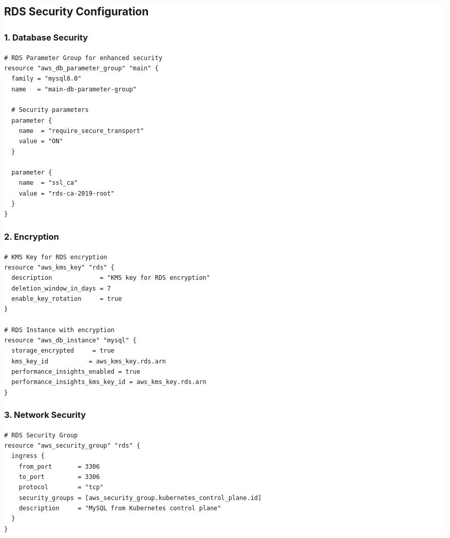 ```yaml
```

## RDS Security Configuration

### 1. Database Security

```hcl
# RDS Parameter Group for enhanced security
resource "aws_db_parameter_group" "main" {
  family = "mysql8.0"
  name   = "main-db-parameter-group"

  # Security parameters
  parameter {
    name  = "require_secure_transport"
    value = "ON"
  }

  parameter {
    name  = "ssl_ca"
    value = "rds-ca-2019-root"
  }
}
```

### 2. Encryption

```hcl
# KMS Key for RDS encryption
resource "aws_kms_key" "rds" {
  description             = "KMS key for RDS encryption"
  deletion_window_in_days = 7
  enable_key_rotation     = true
}

# RDS Instance with encryption
resource "aws_db_instance" "mysql" {
  storage_encrypted     = true
  kms_key_id           = aws_kms_key.rds.arn
  performance_insights_enabled = true
  performance_insights_kms_key_id = aws_kms_key.rds.arn
}
```

### 3. Network Security

```hcl
# RDS Security Group
resource "aws_security_group" "rds" {
  ingress {
    from_port       = 3306
    to_port         = 3306
    protocol        = "tcp"
    security_groups = [aws_security_group.kubernetes_control_plane.id]
    description     = "MySQL from Kubernetes control plane"
  }
}
```
